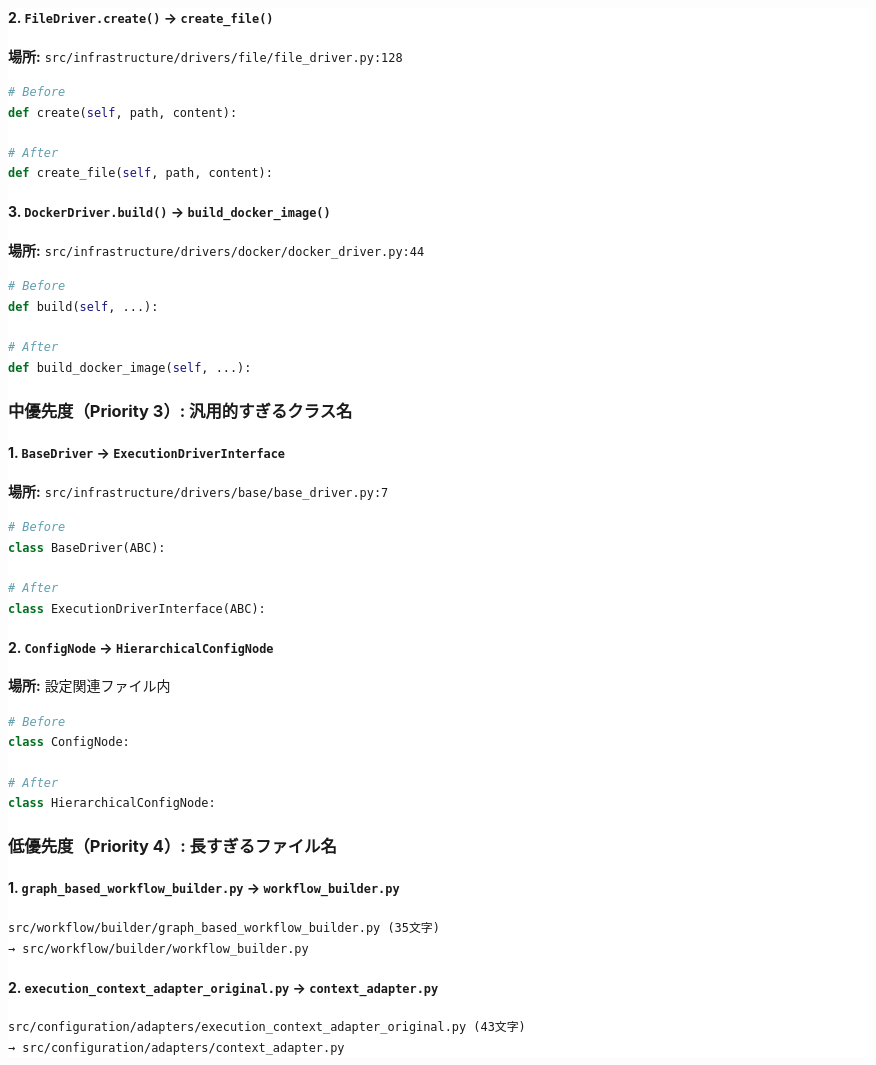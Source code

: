 #### 2. `FileDriver.create()` → `create_file()`
**場所:** `src/infrastructure/drivers/file/file_driver.py:128`
```python
# Before
def create(self, path, content):

# After
def create_file(self, path, content):
```

#### 3. `DockerDriver.build()` → `build_docker_image()`
**場所:** `src/infrastructure/drivers/docker/docker_driver.py:44`
```python
# Before
def build(self, ...):

# After
def build_docker_image(self, ...):
```

### 中優先度（Priority 3）: 汎用的すぎるクラス名

#### 1. `BaseDriver` → `ExecutionDriverInterface`
**場所:** `src/infrastructure/drivers/base/base_driver.py:7`
```python
# Before
class BaseDriver(ABC):

# After
class ExecutionDriverInterface(ABC):
```

#### 2. `ConfigNode` → `HierarchicalConfigNode`
**場所:** 設定関連ファイル内
```python
# Before
class ConfigNode:

# After
class HierarchicalConfigNode:
```

### 低優先度（Priority 4）: 長すぎるファイル名

#### 1. `graph_based_workflow_builder.py` → `workflow_builder.py`
```
src/workflow/builder/graph_based_workflow_builder.py (35文字)
→ src/workflow/builder/workflow_builder.py
```

#### 2. `execution_context_adapter_original.py` → `context_adapter.py`
```
src/configuration/adapters/execution_context_adapter_original.py (43文字)
→ src/configuration/adapters/context_adapter.py
```
